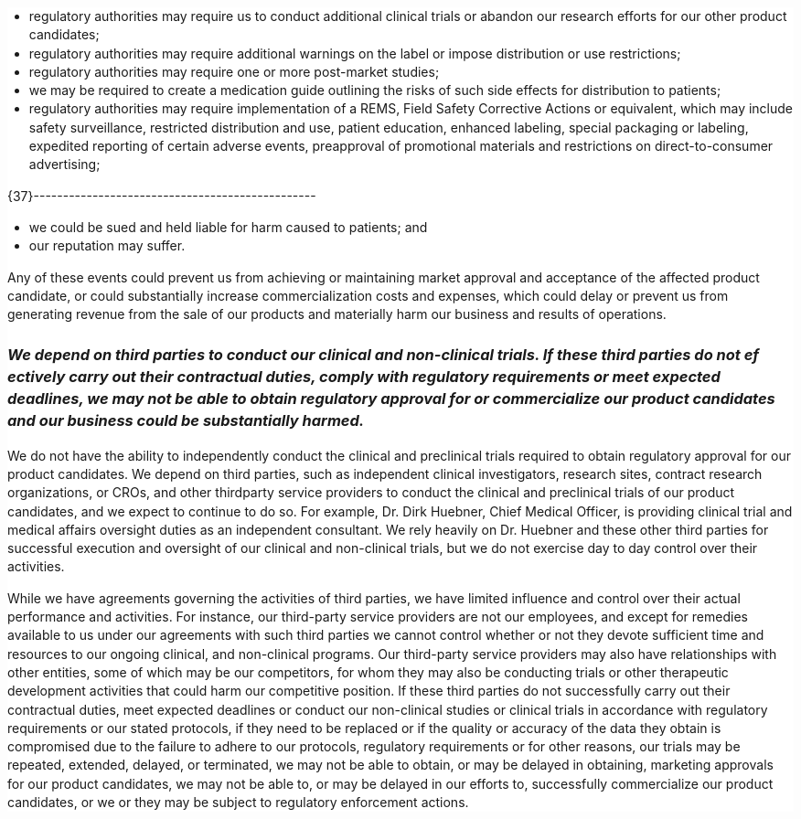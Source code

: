 - regulatory authorities may require us to conduct additional clinical trials or abandon our research efforts for our other product candidates;
- regulatory authorities may require additional warnings on the label or impose distribution or use restrictions;
- regulatory authorities may require one or more post-market studies;
- we may be required to create a medication guide outlining the risks of such side effects for distribution to patients;
- regulatory authorities may require implementation of a REMS, Field Safety Corrective Actions or equivalent, which may include safety surveillance, restricted distribution and use, patient education, enhanced labeling, special packaging or labeling, expedited reporting of certain adverse events, preapproval of promotional materials and restrictions on direct-to-consumer advertising;

{37}------------------------------------------------

- we could be sued and held liable for harm caused to patients; and
- our reputation may suffer.

Any of these events could prevent us from achieving or maintaining market approval and acceptance of the affected product candidate, or could substantially increase commercialization costs and expenses, which could delay or prevent us from generating revenue from the sale of our products and materially harm our business and results of operations.

### *We depend on third parties to conduct our clinical and non-clinical trials. If these third parties do not ef ectively carry out their contractual duties, comply with regulatory requirements or meet expected deadlines, we may not be able to obtain regulatory approval for or commercialize our product candidates and our business could be substantially harmed.*

We do not have the ability to independently conduct the clinical and preclinical trials required to obtain regulatory approval for our product candidates. We depend on third parties, such as independent clinical investigators, research sites, contract research organizations, or CROs, and other thirdparty service providers to conduct the clinical and preclinical trials of our product candidates, and we expect to continue to do so. For example, Dr. Dirk Huebner, Chief Medical Officer, is providing clinical trial and medical affairs oversight duties as an independent consultant. We rely heavily on Dr. Huebner and these other third parties for successful execution and oversight of our clinical and non-clinical trials, but we do not exercise day to day control over their activities.

While we have agreements governing the activities of third parties, we have limited influence and control over their actual performance and activities. For instance, our third-party service providers are not our employees, and except for remedies available to us under our agreements with such third parties we cannot control whether or not they devote sufficient time and resources to our ongoing clinical, and non-clinical programs. Our third-party service providers may also have relationships with other entities, some of which may be our competitors, for whom they may also be conducting trials or other therapeutic development activities that could harm our competitive position. If these third parties do not successfully carry out their contractual duties, meet expected deadlines or conduct our non-clinical studies or clinical trials in accordance with regulatory requirements or our stated protocols, if they need to be replaced or if the quality or accuracy of the data they obtain is compromised due to the failure to adhere to our protocols, regulatory requirements or for other reasons, our trials may be repeated, extended, delayed, or terminated, we may not be able to obtain, or may be delayed in obtaining, marketing approvals for our product candidates, we may not be able to, or may be delayed in our efforts to, successfully commercialize our product candidates, or we or they may be subject to regulatory enforcement actions.
